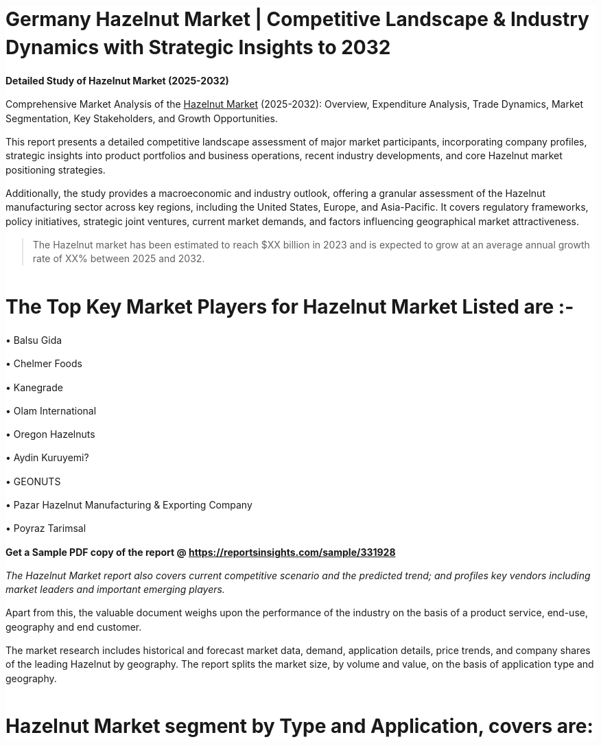 # Germany Hazelnut Market | Competitive Landscape & Industry Dynamics with Strategic Insights to 2032

<strong>Detailed Study of Hazelnut Market (2025-2032)</strong>

Comprehensive Market Analysis of the <a href=https://www.reportsinsights.com/sample/331928>Hazelnut Market</a> (2025-2032): Overview, Expenditure Analysis, Trade Dynamics, Market Segmentation, Key Stakeholders, and Growth Opportunities.

This report presents a detailed competitive landscape assessment of major market participants, incorporating company profiles, strategic insights into product portfolios and business operations, recent industry developments, and core Hazelnut market positioning strategies.

Additionally, the study provides a macroeconomic and industry outlook, offering a granular assessment of the Hazelnut manufacturing sector across key regions, including the United States, Europe, and Asia-Pacific. It covers regulatory frameworks, policy initiatives, strategic joint ventures, current market demands, and factors influencing geographical market attractiveness.

<blockquote class=""article-editor-content__blockquote"">The Hazelnut market has been estimated to reach $XX billion in 2023 and is expected to grow at an average annual growth rate of XX% between 2025 and 2032.</blockquote>

# <strong>The Top Key Market Players for Hazelnut Market Listed are :-</strong> 

• Balsu Gida

• Chelmer Foods

• Kanegrade

• Olam International

• Oregon Hazelnuts

• Aydin Kuruyemi?

• GEONUTS

• Pazar Hazelnut Manufacturing & Exporting Company

• Poyraz Tarimsal

<strong>Get a Sample PDF copy of the report @ <a href=https://reportsinsights.com/sample/331928>https://reportsinsights.com/sample/331928</a></strong>

<em>The Hazelnut Market report also covers current competitive scenario and the predicted trend; and profiles key vendors including market leaders and important emerging players.</em>

Apart from this, the valuable document weighs upon the performance of the industry on the basis of a product service, end-use, geography and end customer.

The market research includes historical and forecast market data, demand, application details, price trends, and company shares of the leading Hazelnut by geography. The report splits the market size, by volume and value, on the basis of application type and geography.

# <strong>Hazelnut Market segment by Type and Application, covers are:</strong>

